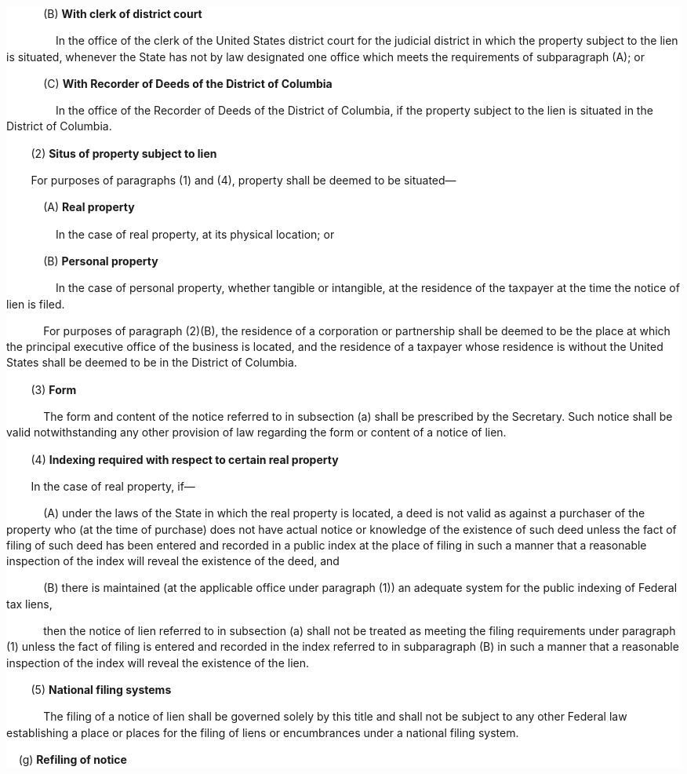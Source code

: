             (B) __With clerk of district court__ 

                In the office of the clerk of the United States district court for the judicial district in which the property subject to the lien is situated, whenever the State has not by law designated one office which meets the requirements of subparagraph (A); or

            (C) __With Recorder of Deeds of the District of Columbia__ 

                In the office of the Recorder of Deeds of the District of Columbia, if the property subject to the lien is situated in the District of Columbia.

        (2) __Situs of property subject to lien__ 

        For purposes of paragraphs (1) and (4), property shall be deemed to be situated—

            (A) __Real property__ 

                In the case of real property, at its physical location; or

            (B) __Personal property__ 

                In the case of personal property, whether tangible or intangible, at the residence of the taxpayer at the time the notice of lien is filed.

            For purposes of paragraph (2)(B), the residence of a corporation or partnership shall be deemed to be the place at which the principal executive office of the business is located, and the residence of a taxpayer whose residence is without the United States shall be deemed to be in the District of Columbia.

        (3) __Form__ 

            The form and content of the notice referred to in subsection (a) shall be prescribed by the Secretary. Such notice shall be valid notwithstanding any other provision of law regarding the form or content of a notice of lien.

        (4) __Indexing required with respect to certain real property__ 

        In the case of real property, if—

            (A) under the laws of the State in which the real property is located, a deed is not valid as against a purchaser of the property who (at the time of purchase) does not have actual notice or knowledge of the existence of such deed unless the fact of filing of such deed has been entered and recorded in a public index at the place of filing in such a manner that a reasonable inspection of the index will reveal the existence of the deed, and

            (B) there is maintained (at the applicable office under paragraph (1)) an adequate system for the public indexing of Federal tax liens,

            then the notice of lien referred to in subsection (a) shall not be treated as meeting the filing requirements under paragraph (1) unless the fact of filing is entered and recorded in the index referred to in subparagraph (B) in such a manner that a reasonable inspection of the index will reveal the existence of the lien.

        (5) __National filing systems__ 

            The filing of a notice of lien shall be governed solely by this title and shall not be subject to any other Federal law establishing a place or places for the filing of liens or encumbrances under a national filing system.

    (g) __Refiling of notice__ 
